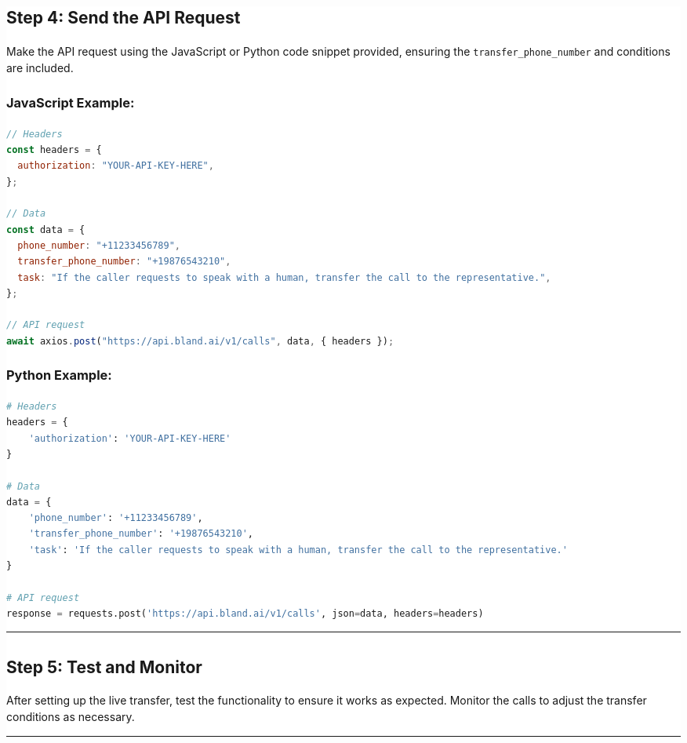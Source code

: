 
## Step 4: Send the API Request

Make the API request using the JavaScript or Python code snippet provided, ensuring the `transfer_phone_number` and conditions are included.

### JavaScript Example:

```javascript
// Headers
const headers = {
  authorization: "YOUR-API-KEY-HERE",
};

// Data
const data = {
  phone_number: "+11233456789",
  transfer_phone_number: "+19876543210",
  task: "If the caller requests to speak with a human, transfer the call to the representative.",
};

// API request
await axios.post("https://api.bland.ai/v1/calls", data, { headers });
```

### Python Example:

```python
# Headers
headers = {
    'authorization': 'YOUR-API-KEY-HERE'
}

# Data
data = {
    'phone_number': '+11233456789',
    'transfer_phone_number': '+19876543210',
    'task': 'If the caller requests to speak with a human, transfer the call to the representative.'
}

# API request
response = requests.post('https://api.bland.ai/v1/calls', json=data, headers=headers)
```

---

## Step 5: Test and Monitor

After setting up the live transfer, test the functionality to ensure it works as expected. Monitor the calls to adjust the transfer conditions as necessary.

---
